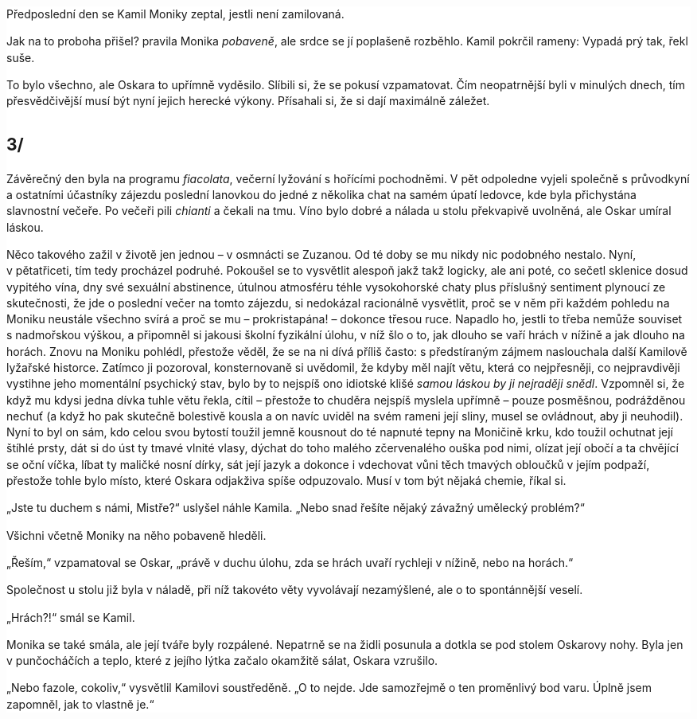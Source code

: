 Předposlední den se Kamil Moniky zeptal, jestli není zamilovaná.

Jak na to proboha přišel? pravila Monika _pobaveně_, ale srdce se jí poplašeně rozběhlo. Kamil pokrčil rameny: Vypadá prý tak, řekl suše.

To bylo všechno, ale Oskara to upřímně vyděsilo. Slíbili si, že se pokusí vzpamatovat. Čím neopatrnější byli v minulých dnech, tím přesvědčivější musí být nyní jejich herecké výkony. Přísahali si, že si dají maximálně záležet.

## 3/

Závěrečný den byla na programu _fiacolata_, večerní lyžování s hořícími pochodněmi. V pět odpoledne vyjeli společně s průvodkyní a ostatními účastníky zájezdu poslední lanovkou do jedné z několika chat na samém úpatí ledovce, kde byla přichystána slavnostní večeře. Po večeři pili _chianti_ a čekali na tmu. Víno bylo dobré a nálada u stolu překvapivě uvolněná, ale Oskar umíral láskou.

Něco takového zažil v životě jen jednou – v osmnácti se Zuzanou. Od té doby se mu nikdy nic podobného nestalo. Nyní, v pětatřiceti, tím tedy procházel podruhé. Pokoušel se to vysvětlit alespoň jakž takž logicky, ale ani poté, co sečetl sklenice dosud vypitého vína, dny své sexuální abstinence, útulnou atmosféru téhle vysokohorské chaty plus příslušný sentiment plynoucí ze skutečnosti, že jde o poslední večer na tomto zájezdu, si nedokázal racionálně vysvětlit, proč se v něm při každém pohledu na Moniku neustále všechno svírá a proč se mu – prokristapána! – dokonce třesou ruce. Napadlo ho, jestli to třeba nemůže souviset s nadmořskou výškou, a připomněl si jakousi školní fyzikální úlohu, v níž šlo o to, jak dlouho se vaří hrách v nížině a jak dlouho na horách. Znovu na Moniku pohlédl, přestože věděl, že se na ni dívá příliš často: s předstíraným zájmem naslouchala další Kamilově lyžařské historce. Zatímco ji pozoroval, konsternovaně si uvědomil, že kdyby měl najít větu, která co nejpřesněji, co nejpravdivěji vystihne jeho momentální psychický stav, bylo by to nejspíš ono idiotské klišé _samou láskou by ji nejraději snědl_. Vzpomněl si, že když mu kdysi jedna dívka tuhle větu řekla, cítil – přestože to chuděra nejspíš myslela upřímně – pouze posměšnou, podrážděnou nechuť (a když ho pak skutečně bolestivě kousla a on navíc uviděl na svém rameni její sliny, musel se ovládnout, aby ji neuhodil). Nyní to byl on sám, kdo celou svou bytostí toužil jemně kousnout do té napnuté tepny na Moničině krku, kdo toužil ochutnat její štíhlé prsty, dát si do úst ty tmavé vlnité vlasy, dýchat do toho malého zčervenalého ouška pod nimi, olízat její obočí a ta chvějící se oční víčka, líbat ty maličké nosní dírky, sát její jazyk a dokonce i vdechovat vůni těch tmavých obloučků v jejím podpaží, přestože tohle bylo místo, které Oskara odjakživa spíše odpuzovalo. Musí v tom být nějaká chemie, říkal si.

„Jste tu duchem s námi, Mistře?“ uslyšel náhle Kamila. „Nebo snad řešíte nějaký závažný umělecký problém?“

Všichni včetně Moniky na něho pobaveně hleděli.

„Řeším,“ vzpamatoval se Oskar, „právě v duchu úlohu, zda se hrách uvaří rychleji v nížině, nebo na horách.“

Společnost u stolu již byla v náladě, při níž takovéto věty vyvolávají nezamýšlené, ale o to spontánnější veselí.

„Hrách?!“ smál se Kamil.

Monika se také smála, ale její tváře byly rozpálené. Nepatrně se na židli posunula a dotkla se pod stolem Oskarovy nohy. Byla jen v punčocháčích a teplo, které z jejího lýtka začalo okamžitě sálat, Oskara vzrušilo.

„Nebo fazole, cokoliv,“ vysvětlil Kamilovi soustředěně. „O to nejde. Jde samozřejmě o ten proměnlivý bod varu. Úplně jsem zapomněl, jak to vlastně je.“
